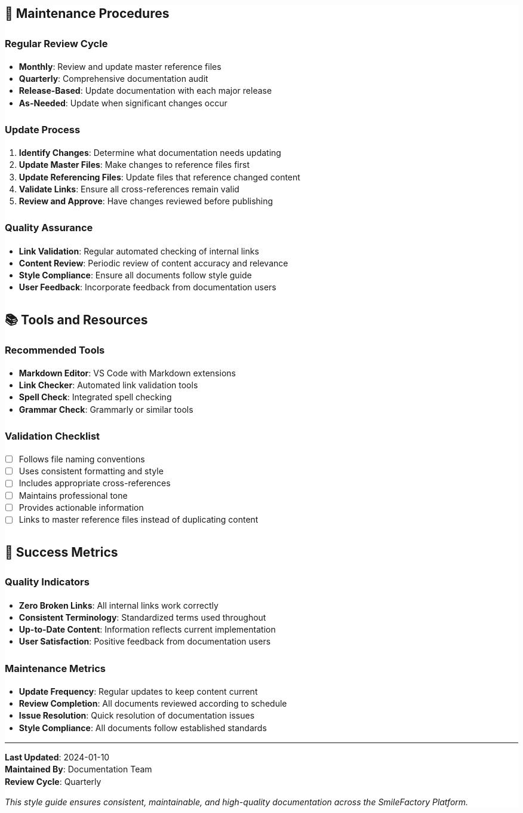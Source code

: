 ## 🔄 **Maintenance Procedures**

### **Regular Review Cycle**
- **Monthly**: Review and update master reference files
- **Quarterly**: Comprehensive documentation audit
- **Release-Based**: Update documentation with each major release
- **As-Needed**: Update when significant changes occur

### **Update Process**
1. **Identify Changes**: Determine what documentation needs updating
2. **Update Master Files**: Make changes to reference files first
3. **Update Referencing Files**: Update files that reference changed content
4. **Validate Links**: Ensure all cross-references remain valid
5. **Review and Approve**: Have changes reviewed before publishing

### **Quality Assurance**
- **Link Validation**: Regular automated checking of internal links
- **Content Review**: Periodic review of content accuracy and relevance
- **Style Compliance**: Ensure all documents follow style guide
- **User Feedback**: Incorporate feedback from documentation users

## 📚 **Tools and Resources**

### **Recommended Tools**
- **Markdown Editor**: VS Code with Markdown extensions
- **Link Checker**: Automated link validation tools
- **Spell Check**: Integrated spell checking
- **Grammar Check**: Grammarly or similar tools

### **Validation Checklist**
- [ ] Follows file naming conventions
- [ ] Uses consistent formatting and style
- [ ] Includes appropriate cross-references
- [ ] Maintains professional tone
- [ ] Provides actionable information
- [ ] Links to master reference files instead of duplicating content

## 🎯 **Success Metrics**

### **Quality Indicators**
- **Zero Broken Links**: All internal links work correctly
- **Consistent Terminology**: Standardized terms used throughout
- **Up-to-Date Content**: Information reflects current implementation
- **User Satisfaction**: Positive feedback from documentation users

### **Maintenance Metrics**
- **Update Frequency**: Regular updates to keep content current
- **Review Completion**: All documents reviewed according to schedule
- **Issue Resolution**: Quick resolution of documentation issues
- **Style Compliance**: All documents follow established standards

---

**Last Updated**: 2024-01-10  
**Maintained By**: Documentation Team  
**Review Cycle**: Quarterly

*This style guide ensures consistent, maintainable, and high-quality documentation across the SmileFactory Platform.*
